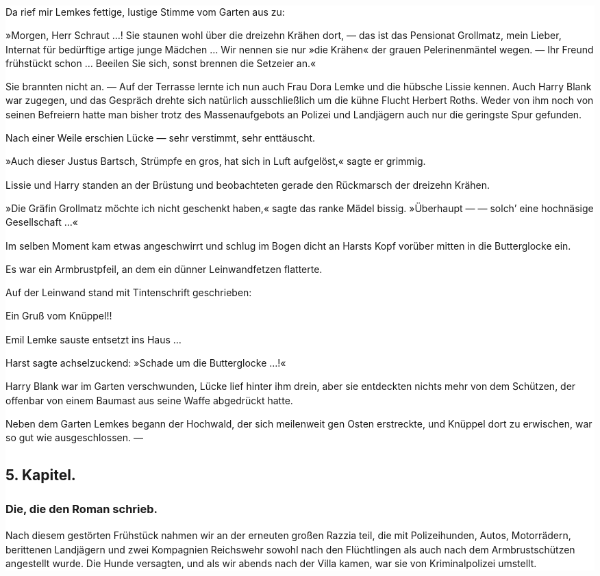 Da rief mir Lemkes fettige, lustige Stimme vom Garten aus zu:

»Morgen, Herr Schraut …! Sie staunen wohl über die dreizehn
Krähen dort, — das ist das Pensionat Grollmatz, mein Lieber,
Internat für bedürftige artige junge Mädchen … Wir nennen sie
nur »die Krähen« der grauen Pelerinenmäntel wegen. — Ihr Freund
frühstückt schon … Beeilen Sie sich, sonst brennen die Setzeier
an.«

Sie brannten nicht an. — Auf der Terrasse lernte ich nun auch
Frau Dora Lemke und die hübsche Lissie kennen. Auch Harry Blank
war zugegen, und das Gespräch drehte sich natürlich ausschließlich
um die kühne Flucht Herbert Roths. Weder von ihm noch von seinen
Befreiern hatte man bisher trotz des Massenaufgebots an Polizei
und Landjägern auch nur die geringste Spur gefunden.

Nach einer Weile erschien Lücke — sehr verstimmt, sehr enttäuscht.

»Auch dieser Justus Bartsch, Strümpfe en gros, hat sich in Luft
aufgelöst,« sagte er grimmig.

Lissie und Harry standen an der Brüstung und beobachteten gerade
den Rückmarsch der dreizehn Krähen.

»Die Gräfin Grollmatz möchte ich nicht geschenkt haben,« sagte
das ranke Mädel bissig. »Überhaupt — — solch’ eine hochnäsige
Gesellschaft …«

Im selben Moment kam etwas angeschwirrt und schlug im Bogen dicht
an Harsts Kopf vorüber mitten in die Butterglocke ein.

Es war ein Armbrustpfeil, an dem ein dünner Leinwandfetzen flatterte.

Auf der Leinwand stand mit Tintenschrift geschrieben:

<p class="centered">Ein Gruß vom Knüppel!!</p>

Emil Lemke sauste entsetzt ins Haus …

Harst sagte achselzuckend: »Schade um die Butterglocke …!«

Harry Blank war im Garten verschwunden, Lücke lief hinter ihm
drein, aber sie entdeckten nichts mehr von dem Schützen, der
offenbar von einem Baumast aus seine Waffe abgedrückt hatte.

Neben dem Garten Lemkes begann der Hochwald, der sich meilenweit
gen Osten erstreckte, und Knüppel dort zu erwischen, war so gut
wie ausgeschlossen. —

<h2>5. Kapitel.</h2>

<h3>Die, die den Roman schrieb.</h3>

Nach diesem gestörten Frühstück nahmen wir an der erneuten großen
Razzia teil, die mit Polizeihunden, Autos, Motorrädern, berittenen
Landjägern und zwei Kompagnien Reichswehr sowohl nach den Flüchtlingen
als auch nach dem Armbrustschützen angestellt wurde.
Die Hunde versagten, und als wir abends nach der Villa kamen,
war sie von Kriminalpolizei umstellt.
